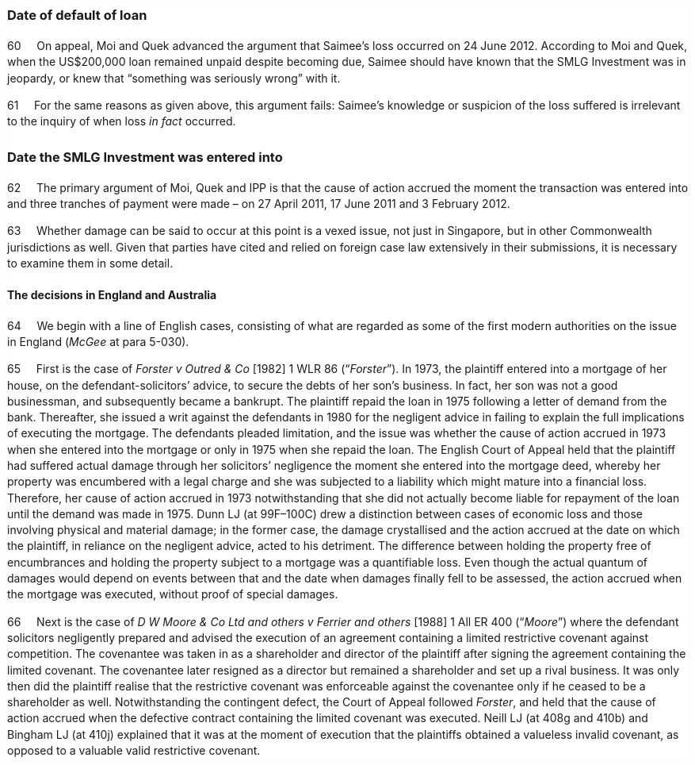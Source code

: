 ### Date of default of loan

60     On appeal, Moi and Quek advanced the argument that Saimee’s loss occurred on 24 June 2012. According to Moi and Quek, when the US$200,000 loan remained unpaid despite becoming due, Saimee should have known that the SMLG Investment was in jeopardy, or knew that “something was seriously wrong” with it.

61     For the same reasons as given above, this argument fails: Saimee’s knowledge or suspicion of the loss suffered is irrelevant to the inquiry of when loss _in fact_ occurred.

### Date the SMLG Investment was entered into

62     The primary argument of Moi, Quek and IPP is that the cause of action accrued the moment the transaction was entered into and three tranches of payment were made – on 27 April 2011, 17 June 2011 and 3 February 2012.

63     Whether damage can be said to occur at this point is a vexed issue, not just in Singapore, but in other Commonwealth jurisdictions as well. Given that parties have cited and relied on foreign case law extensively in their submissions, it is necessary to examine them in some detail.

#### The decisions in England and Australia

64     We begin with a line of English cases, consisting of what are regarded as some of the first modern authorities on the issue in England (_McGee_ at para 5-030).

65     First is the case of _Forster v Outred & Co_ <span class="citation">\[1982\] 1 WLR 86</span> (“_Forster_”). In 1973, the plaintiff entered into a mortgage of her house, on the defendant-solicitors’ advice, to secure the debts of her son’s business. In fact, her son was not a good businessman, and subsequently became a bankrupt. The plaintiff repaid the loan in 1975 following a letter of demand from the bank. Thereafter, she issued a writ against the defendants in 1980 for the negligent advice in failing to explain the full implications of executing the mortgage. The defendants pleaded limitation, and the issue was whether the cause of action accrued in 1973 when she entered into the mortgage or only in 1975 when she repaid the loan. The English Court of Appeal held that the plaintiff had suffered actual damage through her solicitors’ negligence the moment she entered into the mortgage deed, whereby her property was encumbered with a legal charge and she was subjected to a liability which might mature into a financial loss. Therefore, her cause of action accrued in 1973 notwithstanding that she did not actually become liable for repayment of the loan until the demand was made in 1975. Dunn LJ (at 99F–100C) drew a distinction between cases of economic loss and those involving physical and material damage; in the former case, the damage crystallised and the action accrued at the date on which the plaintiff, in reliance on the negligent advice, acted to his detriment. The difference between holding the property free of encumbrances and holding the property subject to a mortgage was a quantifiable loss. Even though the actual quantum of damages would depend on events between that and the date when damages finally fell to be assessed, the action accrued when the mortgage was executed, without proof of special damages.

66     Next is the case of _D W Moore & Co Ltd and others v Ferrier and others_ \[1988\] 1 All ER 400 (“_Moore_”) where the defendant solicitors negligently prepared and advised the execution of an agreement containing a limited restrictive covenant against competition. The covenantee was taken in as a shareholder and director of the plaintiff after signing the agreement containing the limited covenant. The covenantee later resigned as a director but remained a shareholder and set up a rival business. It was only then did the plaintiff realise that the restrictive covenant was enforceable against the covenantee only if he ceased to be a shareholder as well. Notwithstanding the contingent defect, the Court of Appeal followed _Forster_, and held that the cause of action accrued when the defective contract containing the limited covenant was executed. Neill LJ (at 408g and 410b) and Bingham LJ (at 410j) explained that it was at the moment of execution that the plaintiffs obtained a valueless invalid covenant, as opposed to a valuable valid restrictive covenant.
